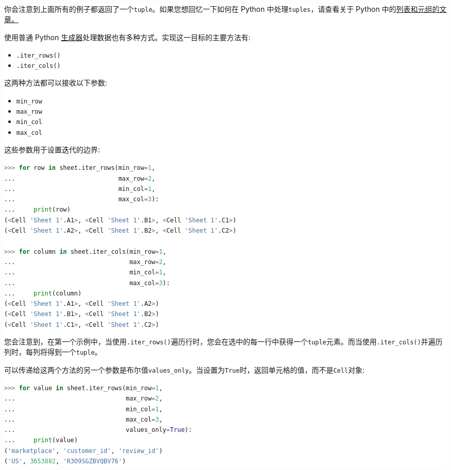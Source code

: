```py
```

你会注意到上面所有的例子都返回了一个`tuple`。如果您想回忆一下如何在 Python 中处理`tuples`，请查看关于 Python 中的[列表和元组的文章。](https://realpython.com/python-lists-tuples/#python-tuples)

使用普通 Python [生成器](https://realpython.com/introduction-to-python-generators/)处理数据也有多种方式。实现这一目标的主要方法有:

*   `.iter_rows()`
*   `.iter_cols()`

这两种方法都可以接收以下参数:

*   `min_row`
*   `max_row`
*   `min_col`
*   `max_col`

这些参数用于设置迭代的边界:

>>>

```py
>>> for row in sheet.iter_rows(min_row=1,
...                            max_row=2,
...                            min_col=1,
...                            max_col=3):
...     print(row)
(<Cell 'Sheet 1'.A1>, <Cell 'Sheet 1'.B1>, <Cell 'Sheet 1'.C1>)
(<Cell 'Sheet 1'.A2>, <Cell 'Sheet 1'.B2>, <Cell 'Sheet 1'.C2>)

>>> for column in sheet.iter_cols(min_row=1,
...                               max_row=2,
...                               min_col=1,
...                               max_col=3):
...     print(column)
(<Cell 'Sheet 1'.A1>, <Cell 'Sheet 1'.A2>)
(<Cell 'Sheet 1'.B1>, <Cell 'Sheet 1'.B2>)
(<Cell 'Sheet 1'.C1>, <Cell 'Sheet 1'.C2>)
```

您会注意到，在第一个示例中，当使用`.iter_rows()`遍历行时，您会在选中的每一行中获得一个`tuple`元素。而当使用`.iter_cols()`并遍历列时，每列将得到一个`tuple`。

可以传递给这两个方法的另一个参数是布尔值`values_only`。当设置为`True`时，返回单元格的值，而不是`Cell`对象:

>>>

```py
>>> for value in sheet.iter_rows(min_row=1,
...                              max_row=2,
...                              min_col=1,
...                              max_col=3,
...                              values_only=True):
...     print(value)
('marketplace', 'customer_id', 'review_id')
('US', 3653882, 'R3O9SGZBVQBV76')
```
